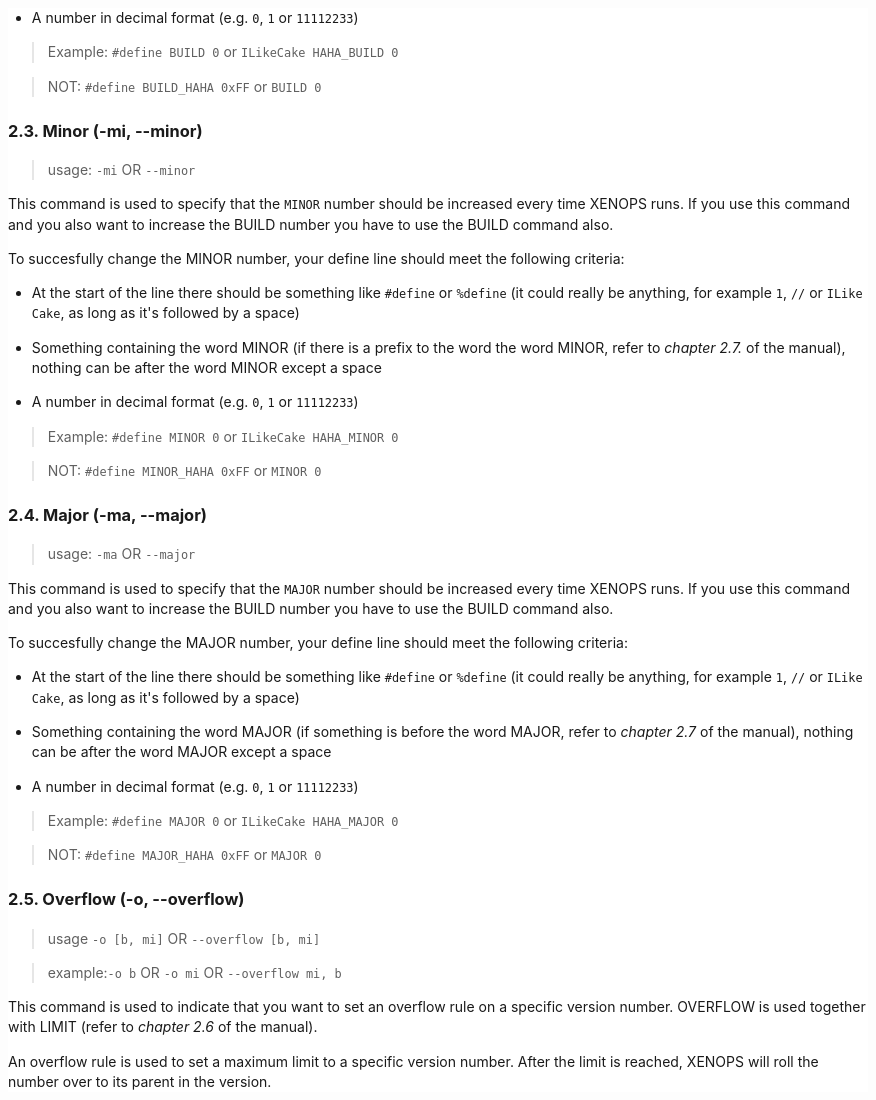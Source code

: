 - A number in decimal format (e.g. `0`, `1` or `11112233`)

> Example: `#define BUILD 0` or `ILikeCake HAHA_BUILD 0`

> NOT: `#define BUILD_HAHA 0xFF` or `BUILD 0`

### 2.3. Minor (-mi, --minor)
> usage: `-mi` OR `--minor`

This command is used to specify that the `MINOR` number should be increased every time XENOPS runs. If you use this command and you also want to increase the BUILD number you have to use the BUILD command also.

To succesfully change the MINOR number, your define line should meet the following criteria:

- At the start of the line there should be something like `#define` or `%define` (it could really be anything, for example `1`, `//` or `ILikeCake`, as long as it's followed by a space)

- Something containing the word MINOR (if there is a prefix to the word the word MINOR, refer to *chapter 2.7.* of the manual), nothing can be after the word MINOR except a space

- A number in decimal format (e.g. `0`, `1` or `11112233`)

> Example: `#define MINOR 0` or `ILikeCake HAHA_MINOR 0`

> NOT: `#define MINOR_HAHA 0xFF` or `MINOR 0`

### 2.4. Major (-ma, --major)
> usage: `-ma` OR `--major`

This command is used to specify that the `MAJOR` number should be increased every time XENOPS runs. If you use this command and you also want to increase the BUILD number you have to use the BUILD command also.

To succesfully change the MAJOR number, your define line should meet the following criteria:

- At the start of the line there should be something like `#define` or `%define` (it could really be anything, for example `1`, `//` or `ILikeCake`, as long as it's followed by a space)

- Something containing the word MAJOR (if something is before the word MAJOR, refer to *chapter 2.7* of the manual), nothing can be after the word MAJOR except a space

- A number in decimal format (e.g. `0`, `1` or `11112233`)

> Example: `#define MAJOR 0` or `ILikeCake HAHA_MAJOR 0`

> NOT: `#define MAJOR_HAHA 0xFF` or `MAJOR 0`

### 2.5. Overflow (-o, --overflow)
> usage `-o [b, mi]` OR `--overflow [b, mi]`

> example:`-o b` OR `-o mi` OR `--overflow mi, b`

This command is used to indicate that you want to set an overflow rule on a specific version number. OVERFLOW is used together with LIMIT (refer to *chapter 2.6* of the manual).

An overflow rule is used to set a maximum limit to a specific version number. After the limit is reached, XENOPS will roll the number over to its parent in the version.
